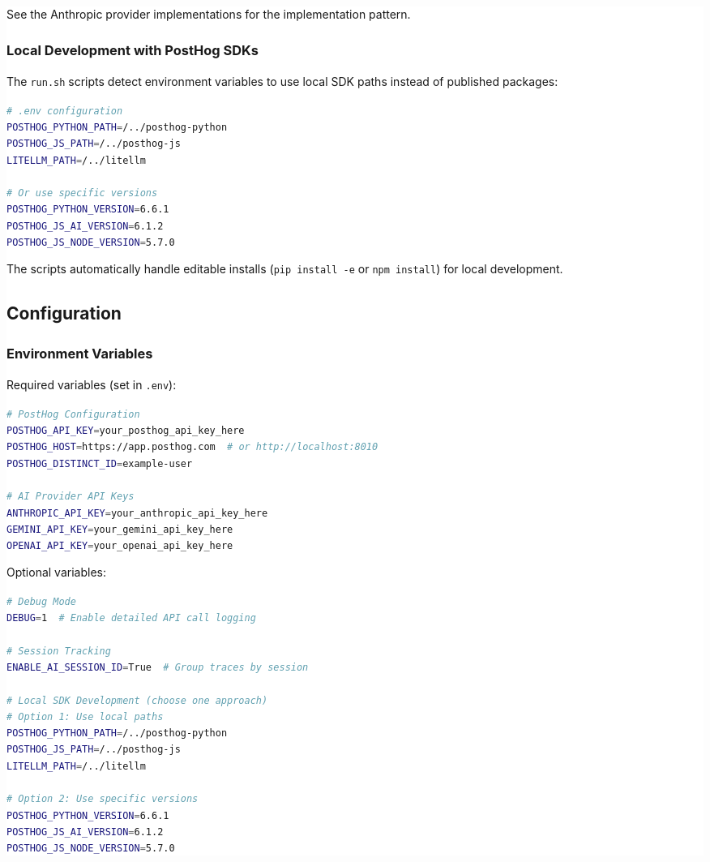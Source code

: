 See the Anthropic provider implementations for the implementation pattern.

### Local Development with PostHog SDKs

The `run.sh` scripts detect environment variables to use local SDK paths instead of published packages:

```bash
# .env configuration
POSTHOG_PYTHON_PATH=/../posthog-python
POSTHOG_JS_PATH=/../posthog-js
LITELLM_PATH=/../litellm

# Or use specific versions
POSTHOG_PYTHON_VERSION=6.6.1
POSTHOG_JS_AI_VERSION=6.1.2
POSTHOG_JS_NODE_VERSION=5.7.0
```

The scripts automatically handle editable installs (`pip install -e` or `npm install`) for local development.

## Configuration

### Environment Variables

Required variables (set in `.env`):
```bash
# PostHog Configuration
POSTHOG_API_KEY=your_posthog_api_key_here
POSTHOG_HOST=https://app.posthog.com  # or http://localhost:8010
POSTHOG_DISTINCT_ID=example-user

# AI Provider API Keys
ANTHROPIC_API_KEY=your_anthropic_api_key_here
GEMINI_API_KEY=your_gemini_api_key_here
OPENAI_API_KEY=your_openai_api_key_here
```

Optional variables:
```bash
# Debug Mode
DEBUG=1  # Enable detailed API call logging

# Session Tracking
ENABLE_AI_SESSION_ID=True  # Group traces by session

# Local SDK Development (choose one approach)
# Option 1: Use local paths
POSTHOG_PYTHON_PATH=/../posthog-python
POSTHOG_JS_PATH=/../posthog-js
LITELLM_PATH=/../litellm

# Option 2: Use specific versions
POSTHOG_PYTHON_VERSION=6.6.1
POSTHOG_JS_AI_VERSION=6.1.2
POSTHOG_JS_NODE_VERSION=5.7.0
```
